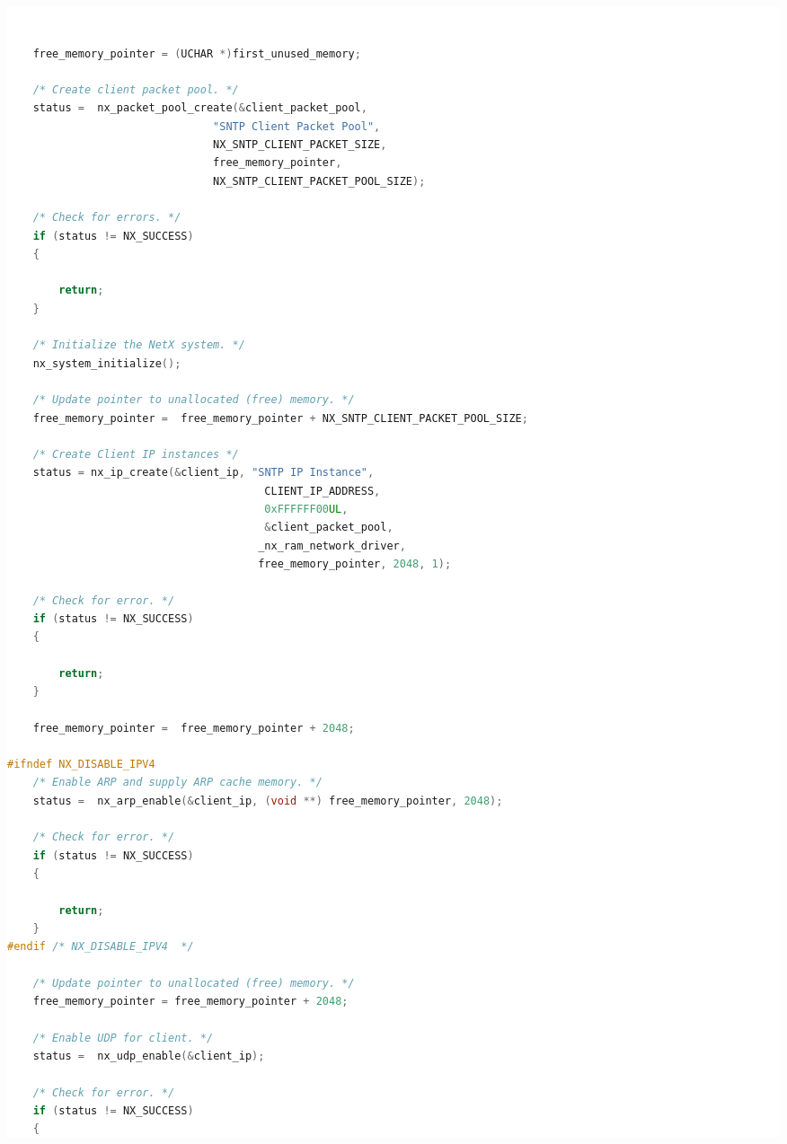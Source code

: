 ```c


    free_memory_pointer = (UCHAR *)first_unused_memory;

    /* Create client packet pool. */
    status =  nx_packet_pool_create(&client_packet_pool, 
                                "SNTP Client Packet Pool",
                                NX_SNTP_CLIENT_PACKET_SIZE, 
                                free_memory_pointer, 
                                NX_SNTP_CLIENT_PACKET_POOL_SIZE);

    /* Check for errors. */
    if (status != NX_SUCCESS)
    {

        return;
    }

    /* Initialize the NetX system. */
    nx_system_initialize();

    /* Update pointer to unallocated (free) memory. */
    free_memory_pointer =  free_memory_pointer + NX_SNTP_CLIENT_PACKET_POOL_SIZE;

    /* Create Client IP instances */
    status = nx_ip_create(&client_ip, "SNTP IP Instance", 
                                        CLIENT_IP_ADDRESS, 
                                        0xFFFFFF00UL, 
                                        &client_packet_pool, 
                                       _nx_ram_network_driver, 
                                       free_memory_pointer, 2048, 1);
    
    /* Check for error. */
    if (status != NX_SUCCESS)
    {

        return;
    }

    free_memory_pointer =  free_memory_pointer + 2048;

#ifndef NX_DISABLE_IPV4
    /* Enable ARP and supply ARP cache memory. */
    status =  nx_arp_enable(&client_ip, (void **) free_memory_pointer, 2048);

    /* Check for error. */
    if (status != NX_SUCCESS)
    {

        return;
    }
#endif /* NX_DISABLE_IPV4  */

    /* Update pointer to unallocated (free) memory. */
    free_memory_pointer = free_memory_pointer + 2048;
    
    /* Enable UDP for client. */
    status =  nx_udp_enable(&client_ip);
    
    /* Check for error. */
    if (status != NX_SUCCESS)
    {

```